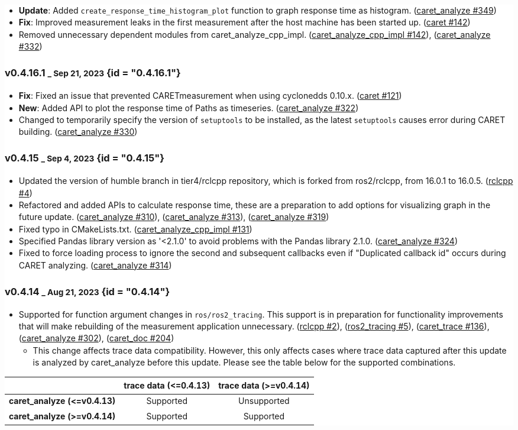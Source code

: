 - **Update**: Added `create_response_time_histogram_plot` function to graph response time as histogram. ([caret_analyze #349](https://github.com/tier4/caret_analyze/pull/349))
- **Fix**: Improved measurement leaks in the first measurement after the host machine has been started up. ([caret #142](https://github.com/tier4/caret/pull/142))
- Removed unnecessary dependent modules from caret_analyze_cpp_impl. ([caret_analyze_cpp_impl #142](https://github.com/tier4/caret_analyze_cpp_impl/pull/142)), ([caret_analyze #332](https://github.com/tier4/caret_analyze/pull/332))

### v0.4.16.1 <small>\_ Sep 21, 2023</small> {id = "0.4.16.1"}

- **Fix**: Fixed an issue that prevented CARETmeasurement when using cyclonedds 0.10.x. ([caret #121](https://github.com/tier4/caret/pull/121))
- **New**: Added API to plot the response time of Paths as timeseries. ([caret_analyze #322](https://github.com/tier4/caret_analyze/pull/322))
- Changed to temporarily specify the version of `setuptools` to be installed, as the latest `setuptools` causes error during CARET building. ([caret_analyze #330](https://github.com/tier4/caret_analyze/pull/330))

### v0.4.15 <small>\_ Sep 4, 2023</small> {id = "0.4.15"}

- Updated the version of humble branch in tier4/rclcpp repository, which is forked from ros2/rclcpp, from 16.0.1 to 16.0.5. ([rclcpp #4](https://github.com/tier4/rclcpp/pull/4))
- Refactored and added APIs to calculate response time, these are a preparation to add options for visualizing graph in the future update. ([caret_analyze #310](https://github.com/tier4/caret_analyze/pull/310)), ([caret_analyze #313](https://github.com/tier4/caret_analyze/pull/313)), ([caret_analyze #319](https://github.com/tier4/caret_analyze/pull/319))
- Fixed typo in CMakeLists.txt. ([caret_analyze_cpp_impl #131](https://github.com/tier4/caret_analyze_cpp_impl/pull/131))
- Specified Pandas library version as '<2.1.0' to avoid problems with the Pandas library 2.1.0. ([caret_analyze #324](https://github.com/tier4/caret_analyze/pull/324))
- Fixed to force loading process to ignore the second and subsequent callbacks even if "Duplicated callback id" occurs during CARET analyzing. ([caret_analyze #314](https://github.com/tier4/caret_analyze/pull/314))

### v0.4.14 <small>\_ Aug 21, 2023</small> {id = "0.4.14"}

- Supported for function argument changes in `ros/ros2_tracing`. This support is in preparation for functionality improvements that will make rebuilding of the measurement application unnecessary. ([rclcpp #2](https://github.com/tier4/rclcpp/pull/2)), ([ros2_tracing #5](https://github.com/tier4/ros2_tracing/pull/5)), ([caret_trace #136](https://github.com/tier4/caret_trace/pull/136)), ([caret_analyze #302](https://github.com/tier4/caret_analyze/pull/302)), ([caret_doc #204](https://github.com/tier4/caret_doc/pull/204))
  - This change affects trace data compatibility. However, this only affects cases where trace data captured after this update is analyzed by caret_analyze before this update. Please see the table below for the supported combinations.

|                               | trace data (<=0.4.13) | trace data (>=v0.4.14) |
| ----------------------------- | :-------------------: | :--------------------: |
| **caret_analyze (<=v0.4.13)** |       Supported       |      Unsupported       |
| **caret_analyze (>=v0.4.14)** |       Supported       |       Supported        |
